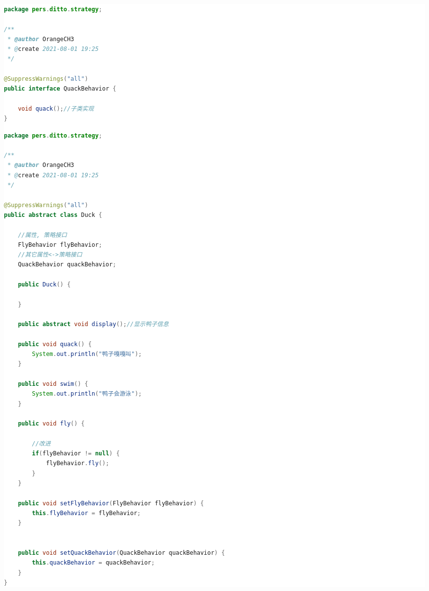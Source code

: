 ```java
package pers.ditto.strategy;

/**
 * @author OrangeCH3
 * @create 2021-08-01 19:25
 */

@SuppressWarnings("all")
public interface QuackBehavior {

    void quack();//子类实现
}
```

```java
package pers.ditto.strategy;

/**
 * @author OrangeCH3
 * @create 2021-08-01 19:25
 */

@SuppressWarnings("all")
public abstract class Duck {

    //属性, 策略接口
    FlyBehavior flyBehavior;
    //其它属性<->策略接口
    QuackBehavior quackBehavior;

    public Duck() {

    }

    public abstract void display();//显示鸭子信息

    public void quack() {
        System.out.println("鸭子嘎嘎叫");
    }

    public void swim() {
        System.out.println("鸭子会游泳");
    }

    public void fly() {

        //改进
        if(flyBehavior != null) {
            flyBehavior.fly();
        }
    }

    public void setFlyBehavior(FlyBehavior flyBehavior) {
        this.flyBehavior = flyBehavior;
    }


    public void setQuackBehavior(QuackBehavior quackBehavior) {
        this.quackBehavior = quackBehavior;
    }
}
```

